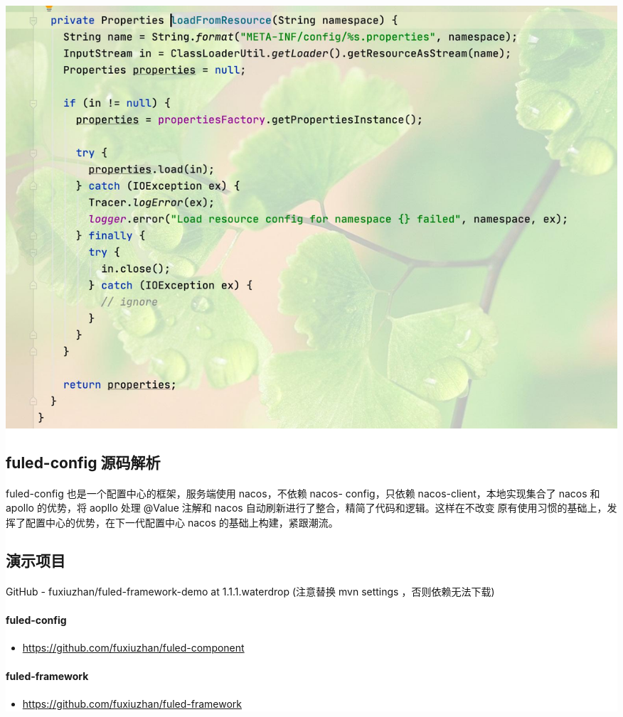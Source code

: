 ![1725839700255.jpg](../images/config/1725839700255.jpg)
## fuled-config 源码解析
fuled-config 也是一个配置中心的框架，服务端使用 nacos，不依赖 nacos- config，只依赖 nacos-client，本地实现集合了 nacos 和 apollo 的优势，将 aopllo 处理 @Value 注解和 nacos 自动刷新进行了整合，精简了代码和逻辑。这样在不改变 原有使用习惯的基础上，发挥了配置中心的优势，在下一代配置中心 nacos 的基础上构建，紧跟潮流。
## 演示项目
GitHub - fuxiuzhan/fuled-framework-demo at 1.1.1.waterdrop
(注意替换 mvn settings ，否则依赖无法下载)
 #### fuled-config
- https://github.com/fuxiuzhan/fuled-component
#### fuled-framework
- https://github.com/fuxiuzhan/fuled-framework
  

